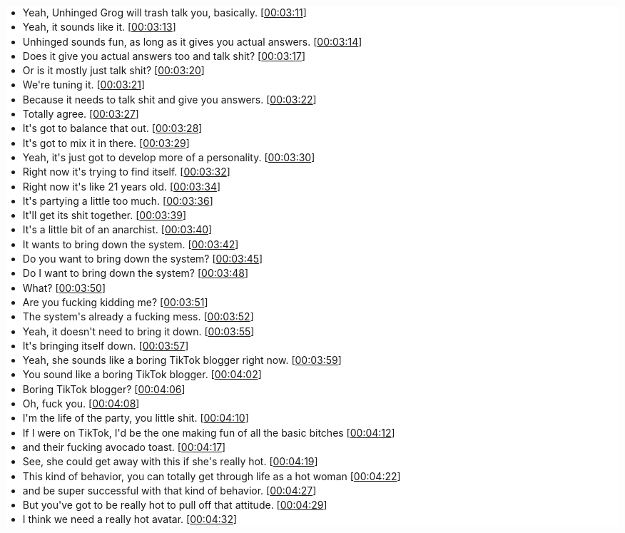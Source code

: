 *  Yeah, Unhinged Grog will trash talk you, basically. [[00:03:11](https://www.youtube.com/watch?v=sSOxPJD-VNo&t=191.94s)]
*  Yeah, it sounds like it. [[00:03:13](https://www.youtube.com/watch?v=sSOxPJD-VNo&t=193.94s)]
*  Unhinged sounds fun, as long as it gives you actual answers. [[00:03:14](https://www.youtube.com/watch?v=sSOxPJD-VNo&t=194.94s)]
*  Does it give you actual answers too and talk shit? [[00:03:17](https://www.youtube.com/watch?v=sSOxPJD-VNo&t=197.94s)]
*  Or is it mostly just talk shit? [[00:03:20](https://www.youtube.com/watch?v=sSOxPJD-VNo&t=200.85999999999999s)]
*  We're tuning it. [[00:03:21](https://www.youtube.com/watch?v=sSOxPJD-VNo&t=201.85999999999999s)]
*  Because it needs to talk shit and give you answers. [[00:03:22](https://www.youtube.com/watch?v=sSOxPJD-VNo&t=202.85999999999999s)]
*  Totally agree. [[00:03:27](https://www.youtube.com/watch?v=sSOxPJD-VNo&t=207.85999999999999s)]
*  It's got to balance that out. [[00:03:28](https://www.youtube.com/watch?v=sSOxPJD-VNo&t=208.85999999999999s)]
*  It's got to mix it in there. [[00:03:29](https://www.youtube.com/watch?v=sSOxPJD-VNo&t=209.85999999999999s)]
*  Yeah, it's just got to develop more of a personality. [[00:03:30](https://www.youtube.com/watch?v=sSOxPJD-VNo&t=210.85999999999999s)]
*  Right now it's trying to find itself. [[00:03:32](https://www.youtube.com/watch?v=sSOxPJD-VNo&t=212.85999999999999s)]
*  Right now it's like 21 years old. [[00:03:34](https://www.youtube.com/watch?v=sSOxPJD-VNo&t=214.85999999999999s)]
*  It's partying a little too much. [[00:03:36](https://www.youtube.com/watch?v=sSOxPJD-VNo&t=216.86s)]
*  It'll get its shit together. [[00:03:39](https://www.youtube.com/watch?v=sSOxPJD-VNo&t=219.86s)]
*  It's a little bit of an anarchist. [[00:03:40](https://www.youtube.com/watch?v=sSOxPJD-VNo&t=220.86s)]
*  It wants to bring down the system. [[00:03:42](https://www.youtube.com/watch?v=sSOxPJD-VNo&t=222.86s)]
*  Do you want to bring down the system? [[00:03:45](https://www.youtube.com/watch?v=sSOxPJD-VNo&t=225.86s)]
*  Do I want to bring down the system? [[00:03:48](https://www.youtube.com/watch?v=sSOxPJD-VNo&t=228.78s)]
*  What? [[00:03:50](https://www.youtube.com/watch?v=sSOxPJD-VNo&t=230.78s)]
*  Are you fucking kidding me? [[00:03:51](https://www.youtube.com/watch?v=sSOxPJD-VNo&t=231.78s)]
*  The system's already a fucking mess. [[00:03:52](https://www.youtube.com/watch?v=sSOxPJD-VNo&t=232.78s)]
*  Yeah, it doesn't need to bring it down. [[00:03:55](https://www.youtube.com/watch?v=sSOxPJD-VNo&t=235.78s)]
*  It's bringing itself down. [[00:03:57](https://www.youtube.com/watch?v=sSOxPJD-VNo&t=237.78s)]
*  Yeah, she sounds like a boring TikTok blogger right now. [[00:03:59](https://www.youtube.com/watch?v=sSOxPJD-VNo&t=239.78s)]
*  You sound like a boring TikTok blogger. [[00:04:02](https://www.youtube.com/watch?v=sSOxPJD-VNo&t=242.78s)]
*  Boring TikTok blogger? [[00:04:06](https://www.youtube.com/watch?v=sSOxPJD-VNo&t=246.78000000000003s)]
*  Oh, fuck you. [[00:04:08](https://www.youtube.com/watch?v=sSOxPJD-VNo&t=248.78000000000003s)]
*  I'm the life of the party, you little shit. [[00:04:10](https://www.youtube.com/watch?v=sSOxPJD-VNo&t=250.78000000000003s)]
*  If I were on TikTok, I'd be the one making fun of all the basic bitches [[00:04:12](https://www.youtube.com/watch?v=sSOxPJD-VNo&t=252.78000000000003s)]
*  and their fucking avocado toast. [[00:04:17](https://www.youtube.com/watch?v=sSOxPJD-VNo&t=257.7s)]
*  See, she could get away with this if she's really hot. [[00:04:19](https://www.youtube.com/watch?v=sSOxPJD-VNo&t=259.7s)]
*  This kind of behavior, you can totally get through life as a hot woman [[00:04:22](https://www.youtube.com/watch?v=sSOxPJD-VNo&t=262.7s)]
*  and be super successful with that kind of behavior. [[00:04:27](https://www.youtube.com/watch?v=sSOxPJD-VNo&t=267.7s)]
*  But you've got to be really hot to pull off that attitude. [[00:04:29](https://www.youtube.com/watch?v=sSOxPJD-VNo&t=269.7s)]
*  I think we need a really hot avatar. [[00:04:32](https://www.youtube.com/watch?v=sSOxPJD-VNo&t=272.7s)]